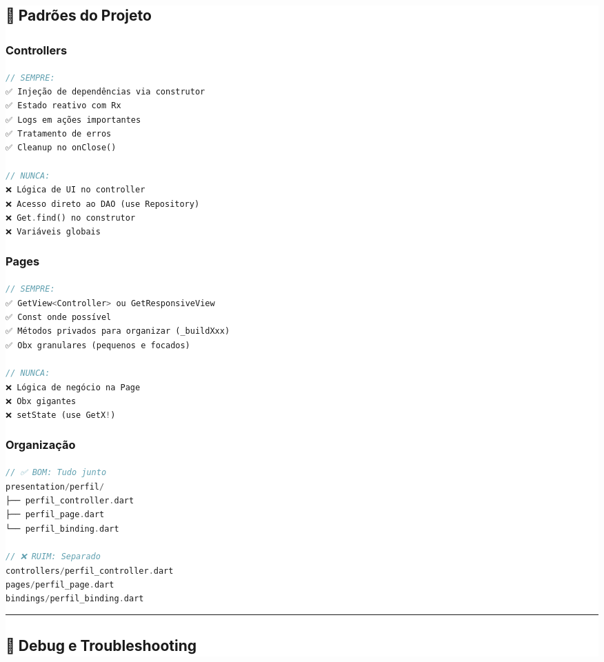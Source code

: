 
## 🎨 Padrões do Projeto

### Controllers

```dart
// SEMPRE:
✅ Injeção de dependências via construtor
✅ Estado reativo com Rx
✅ Logs em ações importantes
✅ Tratamento de erros
✅ Cleanup no onClose()

// NUNCA:
❌ Lógica de UI no controller
❌ Acesso direto ao DAO (use Repository)
❌ Get.find() no construtor
❌ Variáveis globais
```

### Pages

```dart
// SEMPRE:
✅ GetView<Controller> ou GetResponsiveView
✅ Const onde possível
✅ Métodos privados para organizar (_buildXxx)
✅ Obx granulares (pequenos e focados)

// NUNCA:
❌ Lógica de negócio na Page
❌ Obx gigantes
❌ setState (use GetX!)
```

### Organização

```dart
// ✅ BOM: Tudo junto
presentation/perfil/
├── perfil_controller.dart
├── perfil_page.dart
└── perfil_binding.dart

// ❌ RUIM: Separado
controllers/perfil_controller.dart
pages/perfil_page.dart
bindings/perfil_binding.dart
```

---

## 🧪 Debug e Troubleshooting
